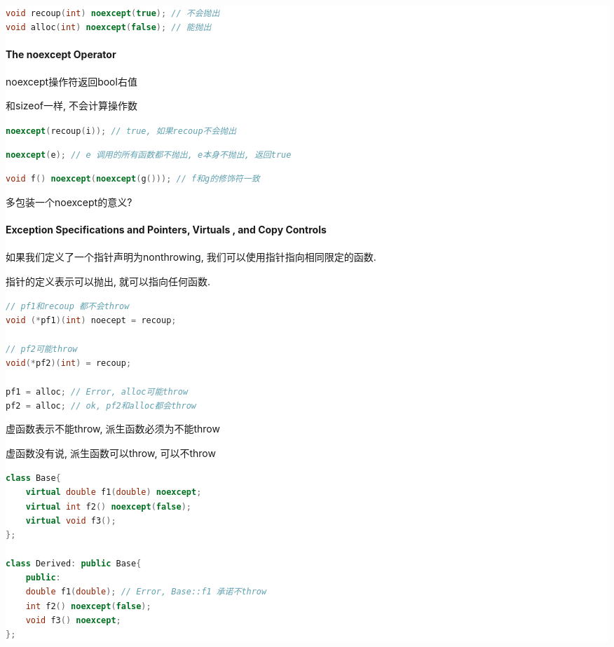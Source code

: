 ```c++ 
void recoup(int) noexcept(true); // 不会抛出
void alloc(int) noexcept(false); // 能抛出
```





#### The noexcept Operator

noexcept操作符返回bool右值

和sizeof一样, 不会计算操作数

```c++ 
noexcept(recoup(i)); // true, 如果recoup不会抛出
```

 

```c++ 
noexcept(e); // e 调用的所有函数都不抛出, e本身不抛出, 返回true
```



```c++ 
void f() noexcept(noexcept(g())); // f和g的修饰符一致
```

多包装一个noexcept的意义?


#### Exception Specifications and Pointers, Virtuals , and Copy Controls

如果我们定义了一个指针声明为nonthrowing, 我们可以使用指针指向相同限定的函数. 

指针的定义表示可以抛出, 就可以指向任何函数.

```c++ 
// pf1和recoup 都不会throw
void (*pf1)(int) noecept = recoup; 

// pf2可能throw
void(*pf2)(int) = recoup;

pf1 = alloc; // Error, alloc可能throw
pf2 = alloc; // ok, pf2和alloc都会throw
```



虚函数表示不能throw, 派生函数必须为不能throw

虚函数没有说, 派生函数可以throw, 可以不throw

```c++ 
class Base{
    virtual double f1(double) noexcept;
    virtual int f2() noexcept(false);
    virtual void f3();
};

class Derived: public Base{
    public:
    double f1(double); // Error, Base::f1 承诺不throw
    int f2() noexcept(false);
    void f3() noexcept; 
};
```
